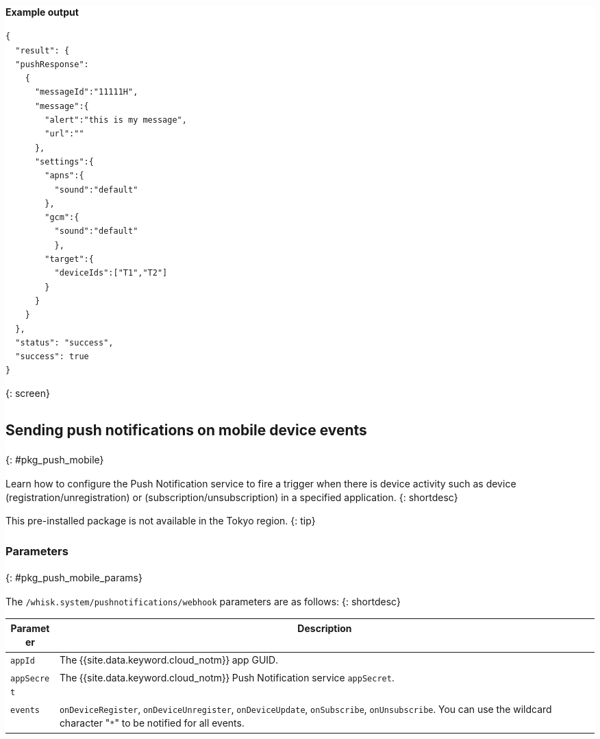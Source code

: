 **Example output**

```
{
  "result": {
  "pushResponse":
    {
      "messageId":"11111H",
      "message":{
        "alert":"this is my message",
        "url":""
      },
      "settings":{
        "apns":{
          "sound":"default"
        },
        "gcm":{
          "sound":"default"
          },
        "target":{
          "deviceIds":["T1","T2"]
        }
      }
    }
  },
  "status": "success",
  "success": true
}
```
{: screen}

## Sending push notifications on mobile device events
{: #pkg_push_mobile}

Learn how to configure the Push Notification service to fire a trigger when there is device activity such as device (registration/unregistration) or (subscription/unsubscription) in a specified application.
{: shortdesc}

This pre-installed package is not available in the Tokyo region.
{: tip}

### Parameters
{: #pkg_push_mobile_params}

The `/whisk.system/pushnotifications/webhook` parameters are as follows:
{: shortdesc}

| Parameter | Description |
|--- | --- |
| `appId` | The {{site.data.keyword.cloud_notm}} app GUID. |
| `appSecret` | The {{site.data.keyword.cloud_notm}} Push Notification service `appSecret`. |
| `events` | `onDeviceRegister`, `onDeviceUnregister`, `onDeviceUpdate`, `onSubscribe`, `onUnsubscribe`. You can use the wildcard character "`*`" to be notified for all events. |

